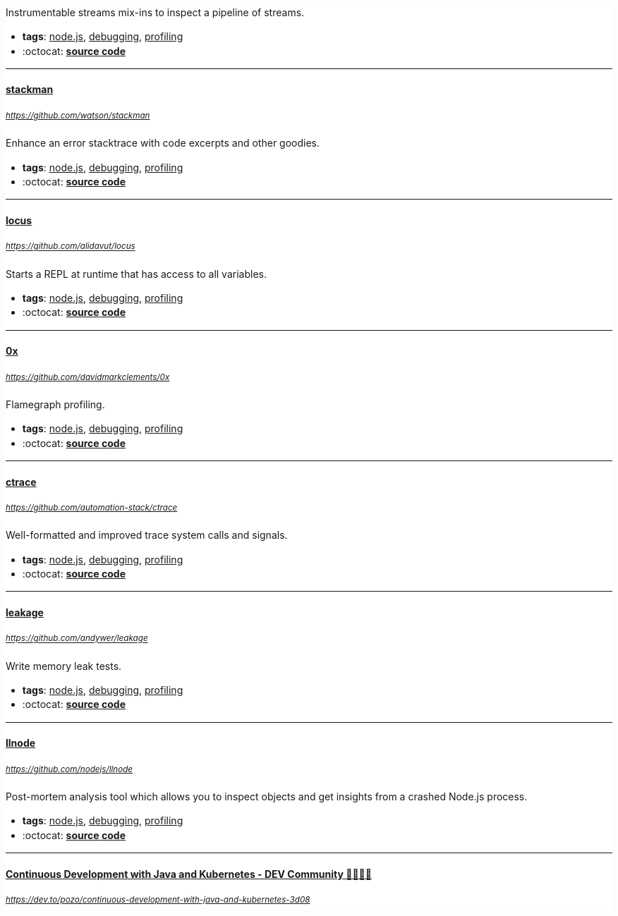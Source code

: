 Instrumentable streams mix-ins to inspect a pipeline of streams.
* **tags**: [node.js](../tagged/node.js.md), [debugging](../tagged/debugging.md), [profiling](../tagged/profiling.md)
* :octocat: **[source code](https://github.com/joyent/node-vstream)**
---
#### [stackman](https://github.com/watson/stackman)
_<sup>https://github.com/watson/stackman</sup>_

Enhance an error stacktrace with code excerpts and other goodies.
* **tags**: [node.js](../tagged/node.js.md), [debugging](../tagged/debugging.md), [profiling](../tagged/profiling.md)
* :octocat: **[source code](https://github.com/watson/stackman)**
---
#### [locus](https://github.com/alidavut/locus)
_<sup>https://github.com/alidavut/locus</sup>_

Starts a REPL at runtime that has access to all variables.
* **tags**: [node.js](../tagged/node.js.md), [debugging](../tagged/debugging.md), [profiling](../tagged/profiling.md)
* :octocat: **[source code](https://github.com/alidavut/locus)**
---
#### [0x](https://github.com/davidmarkclements/0x)
_<sup>https://github.com/davidmarkclements/0x</sup>_

Flamegraph profiling.
* **tags**: [node.js](../tagged/node.js.md), [debugging](../tagged/debugging.md), [profiling](../tagged/profiling.md)
* :octocat: **[source code](https://github.com/davidmarkclements/0x)**
---
#### [ctrace](https://github.com/automation-stack/ctrace)
_<sup>https://github.com/automation-stack/ctrace</sup>_

Well-formatted and improved trace system calls and signals.
* **tags**: [node.js](../tagged/node.js.md), [debugging](../tagged/debugging.md), [profiling](../tagged/profiling.md)
* :octocat: **[source code](https://github.com/automation-stack/ctrace)**
---
#### [leakage](https://github.com/andywer/leakage)
_<sup>https://github.com/andywer/leakage</sup>_

Write memory leak tests.
* **tags**: [node.js](../tagged/node.js.md), [debugging](../tagged/debugging.md), [profiling](../tagged/profiling.md)
* :octocat: **[source code](https://github.com/andywer/leakage)**
---
#### [llnode](https://github.com/nodejs/llnode)
_<sup>https://github.com/nodejs/llnode</sup>_

Post-mortem analysis tool which allows you to inspect objects and get insights from a crashed Node.js process.
* **tags**: [node.js](../tagged/node.js.md), [debugging](../tagged/debugging.md), [profiling](../tagged/profiling.md)
* :octocat: **[source code](https://github.com/nodejs/llnode)**
---
#### [Continuous Development with Java and Kubernetes - DEV Community 👩‍💻👨‍💻](https://dev.to/pozo/continuous-development-with-java-and-kubernetes-3d08)
_<sup>https://dev.to/pozo/continuous-development-with-java-and-kubernetes-3d08</sup>_
